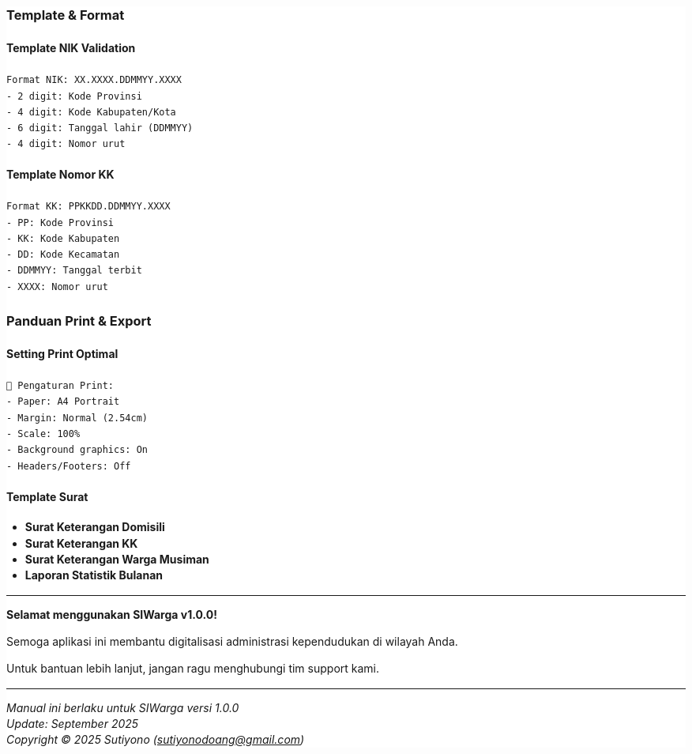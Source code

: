 ### Template & Format

#### **Template NIK Validation**
```
Format NIK: XX.XXXX.DDMMYY.XXXX
- 2 digit: Kode Provinsi
- 4 digit: Kode Kabupaten/Kota
- 6 digit: Tanggal lahir (DDMMYY)
- 4 digit: Nomor urut
```

#### **Template Nomor KK**
```
Format KK: PPKKDD.DDMMYY.XXXX
- PP: Kode Provinsi
- KK: Kode Kabupaten
- DD: Kode Kecamatan  
- DDMMYY: Tanggal terbit
- XXXX: Nomor urut
```

### Panduan Print & Export

#### **Setting Print Optimal**
```
📄 Pengaturan Print:
- Paper: A4 Portrait
- Margin: Normal (2.54cm)
- Scale: 100%
- Background graphics: On
- Headers/Footers: Off
```

#### **Template Surat**
- **Surat Keterangan Domisili**
- **Surat Keterangan KK**
- **Surat Keterangan Warga Musiman**
- **Laporan Statistik Bulanan**

---

**Selamat menggunakan SIWarga v1.0.0!**

Semoga aplikasi ini membantu digitalisasi administrasi kependudukan di wilayah Anda. 

Untuk bantuan lebih lanjut, jangan ragu menghubungi tim support kami.

---

*Manual ini berlaku untuk SIWarga versi 1.0.0*  
*Update: September 2025*  
*Copyright © 2025 Sutiyono (sutiyonodoang@gmail.com)*
